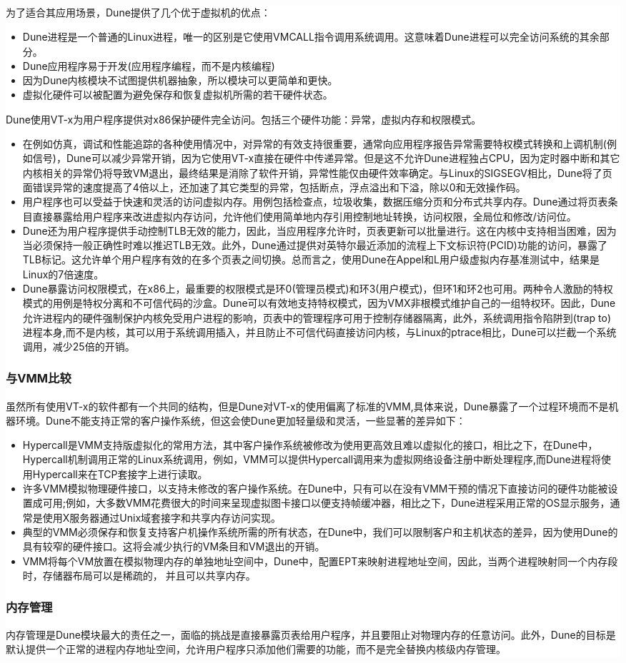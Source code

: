 为了适合其应用场景，Dune提供了几个优于虚拟机的优点：

* Dune进程是一个普通的Linux进程，唯一的区别是它使用VMCALL指令调用系统调用。这意味着Dune进程可以完全访问系统的其余部分。
* Dune应用程序易于开发(应用程序编程，而不是内核编程)
* 因为Dune内核模块不试图提供机器抽象，所以模块可以更简单和更快。
* 虚拟化硬件可以被配置为避免保存和恢复虚拟机所需的若干硬件状态。



Dune使用VT-x为用户程序提供对x86保护硬件完全访问。包括三个硬件功能：异常，虚拟内存和权限模式。

* 在例如仿真，调试和性能追踪的各种使用情况中，对异常的有效支持很重要，通常向应用程序报告异常需要特权模式转换和上调机制(例如信号)，Dune可以减少异常开销，因为它使用VT-x直接在硬件中传递异常。但是这不允许Dune进程独占CPU，因为定时器中断和其它内核相关的异常仍将导致VM退出，最终结果是消除了软件开销，异常性能仅由硬件效率确定。与Linux的SIGSEGV相比，Dune将了页面错误异常的速度提高了4倍以上，还加速了其它类型的异常，包括断点，浮点溢出和下溢，除以0和无效操作码。
* 用户程序也可以受益于快速和灵活的访问虚拟内存。用例包括检查点，垃圾收集，数据压缩分页和分布式共享内存。Dune通过将页表条目直接暴露给用户程序来改进虚拟内存访问，允许他们使用简单地内存引用控制地址转换，访问权限，全局位和修改/访问位。
* Dune还为用户程序提供手动控制TLB无效的能力，因此，当应用程序允许时，页表更新可以批量进行。这在内核中支持相当困难，因为当必须保持一般正确性时难以推迟TLB无效。此外，Dune通过提供对英特尔最近添加的流程上下文标识符(PCID)功能的访问，暴露了TLB标记。这允许单个用户程序有效的在多个页表之间切换。总而言之，使用Dune在Appel和L用户级虚拟内存基准测试中，结果是Linux的7倍速度。
* Dune暴露访问权限模式，在x86上，最重要的权限模式是环0(管理员模式)和环3(用户模式)，但环1和环2也可用。两种令人激励的特权模式的用例是特权分离和不可信代码的沙盒。Dune可以有效地支持特权模式，因为VMX非根模式维护自己的一组特权环。因此，Dune允许进程内的硬件强制保护内核免受用户进程的影响，页表中的管理程序可用于控制存储器隔离，此外，系统调用指令陷阱到(trap to)进程本身,而不是内核，其可以用于系统调用插入，并且防止不可信代码直接访问内核，与Linux的ptrace相比，Dune可以拦截一个系统调用，减少25倍的开销。

### 与VMM比较

虽然所有使用VT-x的软件都有一个共同的结构，但是Dune对VT-x的使用偏离了标准的VMM,具体来说，Dune暴露了一个过程环境而不是机器环境。Dune不能支持正常的客户操作系统，但这会使Dune更加轻量级和灵活，一些显著的差异如下：

* Hypercall是VMM支持版虚拟化的常用方法，其中客户操作系统被修改为使用更高效且难以虚拟化的接口，相比之下，在Dune中，Hypercall机制调用正常的Linux系统调用，例如，VMM可以提供Hypercall调用来为虚拟网络设备注册中断处理程序,而Dune进程将使用Hypercall来在TCP套接字上进行读取。
* 许多VMM模拟物理硬件接口，以支持未修改的客户操作系统。在Dune中，只有可以在没有VMM干预的情况下直接访问的硬件功能被设置成可用;例如，大多数VMM花费很大的时间来呈现虚拟图卡接口以便支持帧缓冲器，相比之下，Dune进程采用正常的OS显示服务，通常是使用X服务器通过Unix域套接字和共享内存访问实现。
* 典型的VMM必须保存和恢复支持客户机操作系统所需的所有状态，在Dune中，我们可以限制客户和主机状态的差异，因为使用Dune的具有较窄的硬件接口。这将会减少执行的VM条目和VM退出的开销。
* VMM将每个VM放置在模拟物理内存的单独地址空间中，Dune中，配置EPT来映射进程地址空间，因此，当两个进程映射同一个内存段时，存储器布局可以是稀疏的， 并且可以共享内存。


### 内存管理

内存管理是Dune模块最大的责任之一，面临的挑战是直接暴露页表给用户程序，并且要阻止对物理内存的任意访问。此外，Dune的目标是默认提供一个正常的进程内存地址空间，允许用户程序只添加他们需要的功能，而不是完全替换内核级内存管理。
